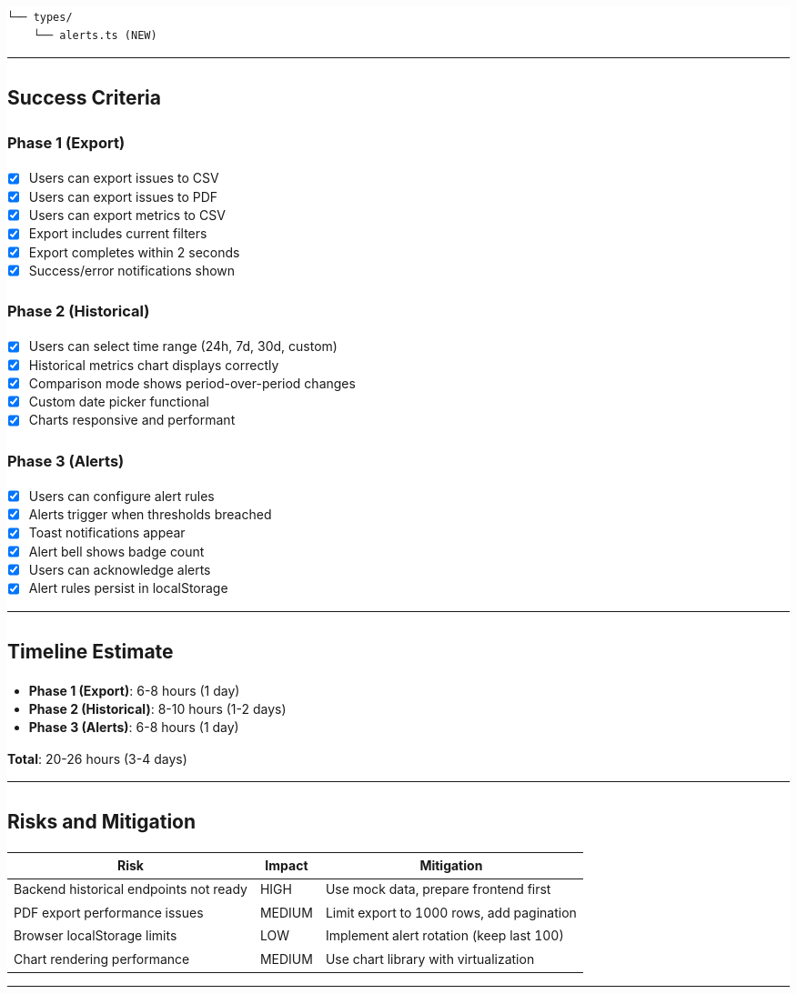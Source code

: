 ```
└── types/
    └── alerts.ts (NEW)
```

---

## Success Criteria

### Phase 1 (Export)
- [x] Users can export issues to CSV
- [x] Users can export issues to PDF
- [x] Users can export metrics to CSV
- [x] Export includes current filters
- [x] Export completes within 2 seconds
- [x] Success/error notifications shown

### Phase 2 (Historical)
- [x] Users can select time range (24h, 7d, 30d, custom)
- [x] Historical metrics chart displays correctly
- [x] Comparison mode shows period-over-period changes
- [x] Custom date picker functional
- [x] Charts responsive and performant

### Phase 3 (Alerts)
- [x] Users can configure alert rules
- [x] Alerts trigger when thresholds breached
- [x] Toast notifications appear
- [x] Alert bell shows badge count
- [x] Users can acknowledge alerts
- [x] Alert rules persist in localStorage

---

## Timeline Estimate

- **Phase 1 (Export)**: 6-8 hours (1 day)
- **Phase 2 (Historical)**: 8-10 hours (1-2 days)
- **Phase 3 (Alerts)**: 6-8 hours (1 day)

**Total**: 20-26 hours (3-4 days)

---

## Risks and Mitigation

| Risk | Impact | Mitigation |
|------|--------|------------|
| Backend historical endpoints not ready | HIGH | Use mock data, prepare frontend first |
| PDF export performance issues | MEDIUM | Limit export to 1000 rows, add pagination |
| Browser localStorage limits | LOW | Implement alert rotation (keep last 100) |
| Chart rendering performance | MEDIUM | Use chart library with virtualization |

---
